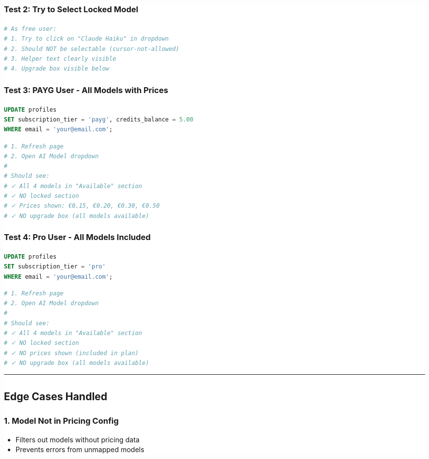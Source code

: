 ### Test 2: Try to Select Locked Model
```bash
# As free user:
# 1. Try to click on "Claude Haiku" in dropdown
# 2. Should NOT be selectable (cursor-not-allowed)
# 3. Helper text clearly visible
# 4. Upgrade box visible below
```

### Test 3: PAYG User - All Models with Prices
```sql
UPDATE profiles 
SET subscription_tier = 'payg', credits_balance = 5.00
WHERE email = 'your@email.com';
```

```bash
# 1. Refresh page
# 2. Open AI Model dropdown
# 
# Should see:
# ✓ All 4 models in "Available" section
# ✓ NO locked section
# ✓ Prices shown: €0.15, €0.20, €0.30, €0.50
# ✓ NO upgrade box (all models available)
```

### Test 4: Pro User - All Models Included
```sql
UPDATE profiles 
SET subscription_tier = 'pro'
WHERE email = 'your@email.com';
```

```bash
# 1. Refresh page
# 2. Open AI Model dropdown
# 
# Should see:
# ✓ All 4 models in "Available" section
# ✓ NO locked section
# ✓ NO prices shown (included in plan)
# ✓ NO upgrade box (all models available)
```

---

## Edge Cases Handled

### 1. Model Not in Pricing Config
- Filters out models without pricing data
- Prevents errors from unmapped models
